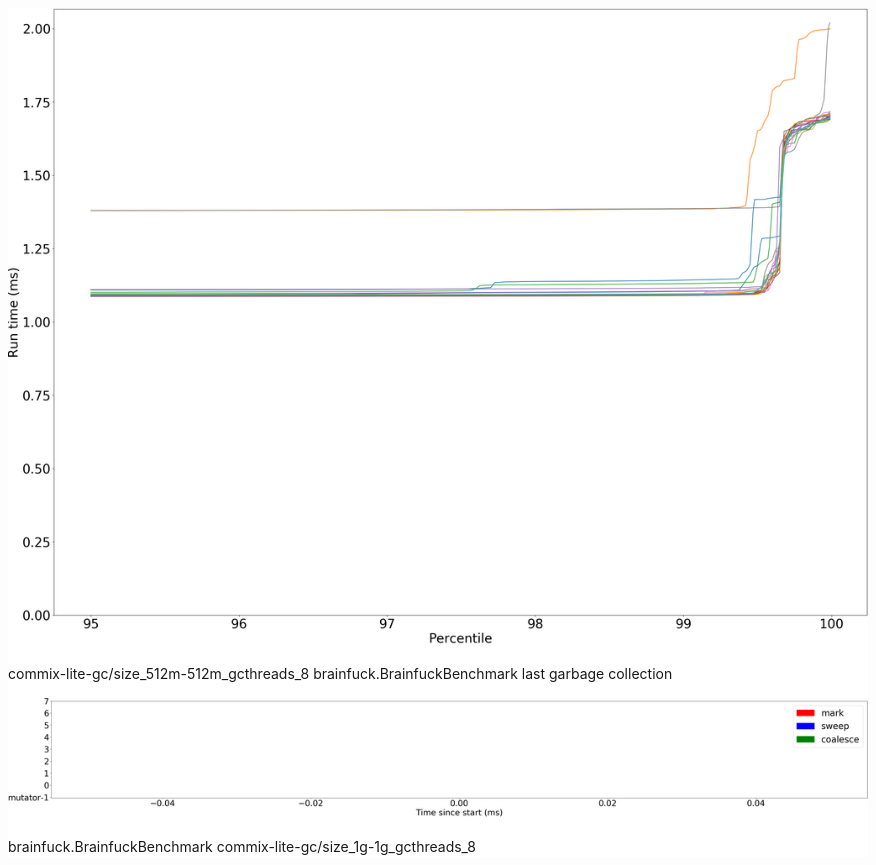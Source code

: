 ![brainfuck.BrainfuckBenchmark commix-lite-gc/size_512m-512m_gcthreads_8](percentile_95plus_brainfuck.BrainfuckBenchmark_conf6.png)

commix-lite-gc/size_512m-512m_gcthreads_8 brainfuck.BrainfuckBenchmark last garbage collection

![commix-lite-gc/size_512m-512m_gcthreads_8 brainfuck.BrainfuckBenchmark last garbage collection](example_gc_last_batches_conf6_3_brainfuck.BrainfuckBenchmark.png)

brainfuck.BrainfuckBenchmark commix-lite-gc/size_1g-1g_gcthreads_8
